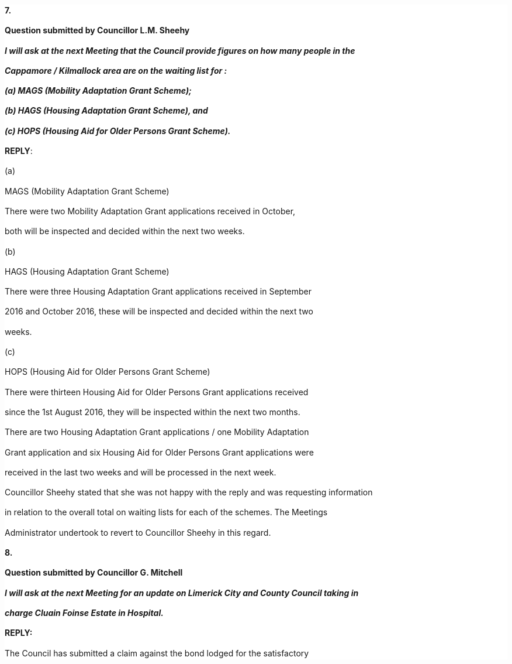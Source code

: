 **7.**

**Question submitted by Councillor L.M. Sheehy**

***I will ask at the next Meeting that the Council provide figures on how many people in the***

***Cappamore / Kilmallock area are on the waiting list for :***

***(a) MAGS (Mobility Adaptation Grant Scheme);***

***(b) HAGS (Housing Adaptation Grant Scheme), and***

***(c) HOPS (Housing Aid for Older Persons Grant Scheme).***

**REPLY**:

(a)

MAGS (Mobility Adaptation Grant Scheme)

There were two Mobility Adaptation Grant applications received in October,

both will be inspected and decided within the next two weeks.

(b)

HAGS (Housing Adaptation Grant Scheme)

There were three Housing Adaptation Grant applications received in September

2016 and October 2016, these will be inspected and decided within the next two

weeks.

(c)

HOPS (Housing Aid for Older Persons Grant Scheme)

There were thirteen Housing Aid for Older Persons Grant applications received

since the 1st August 2016, they will be inspected within the next two months.

There are two Housing Adaptation Grant applications / one Mobility Adaptation

Grant application and six Housing Aid for Older Persons Grant applications were

received in the last two weeks and will be processed in the next week.

Councillor Sheehy stated that she was not happy with the reply and was requesting information

in relation to the overall total on waiting lists for each of the schemes. The Meetings

Administrator undertook to revert to Councillor Sheehy in this regard.

**8.**

**Question submitted by Councillor G. Mitchell**

***I will ask at the next Meeting for an update on Limerick City and County Council taking in***

***charge Cluain Foinse Estate in Hospital.***

**REPLY:**

The Council has submitted a claim against the bond lodged for the satisfactory
